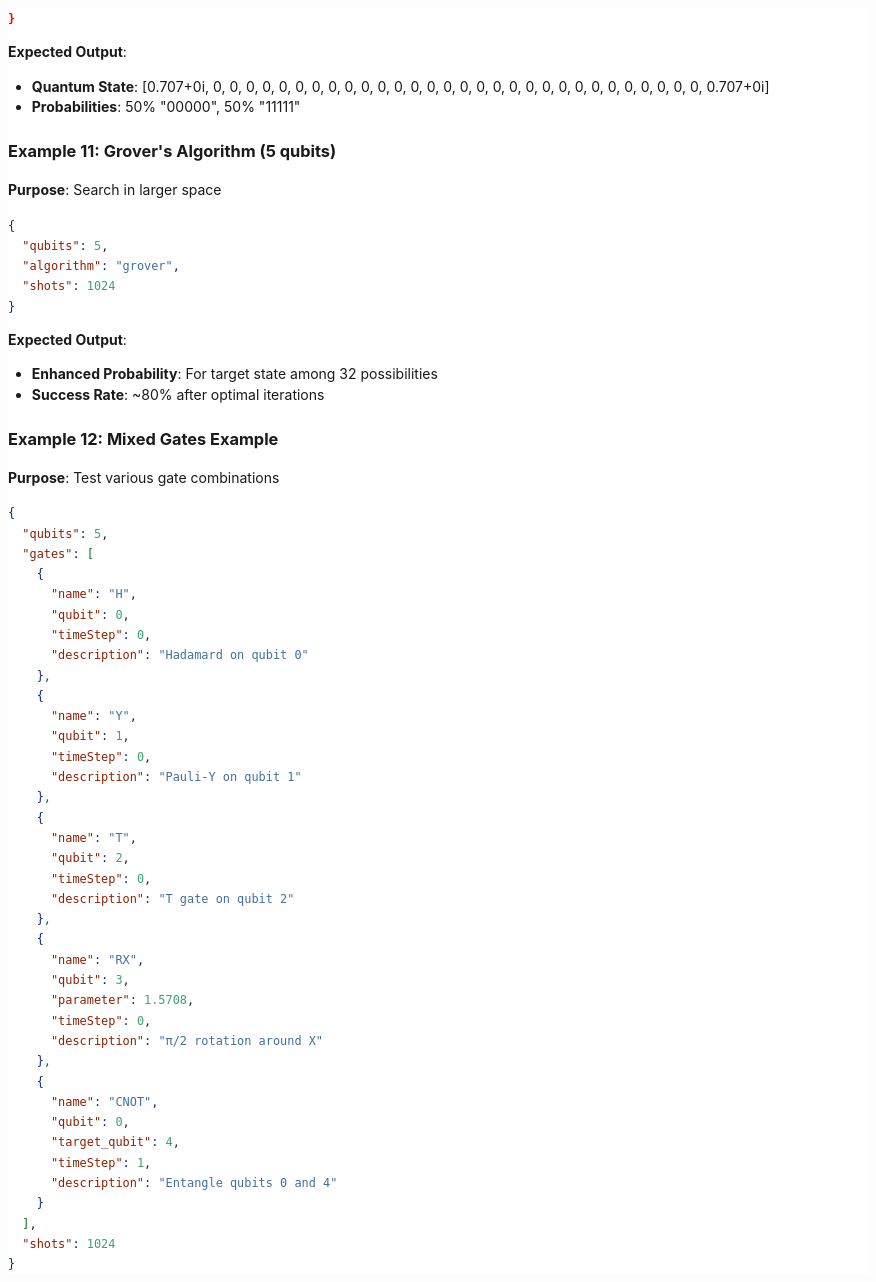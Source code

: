 ```json
}
```

**Expected Output**:
- **Quantum State**: [0.707+0i, 0, 0, 0, 0, 0, 0, 0, 0, 0, 0, 0, 0, 0, 0, 0, 0, 0, 0, 0, 0, 0, 0, 0, 0, 0, 0, 0, 0, 0, 0, 0.707+0i]
- **Probabilities**: 50% "00000", 50% "11111"

### Example 11: Grover's Algorithm (5 qubits)
**Purpose**: Search in larger space

```json
{
  "qubits": 5,
  "algorithm": "grover",
  "shots": 1024
}
```

**Expected Output**:
- **Enhanced Probability**: For target state among 32 possibilities
- **Success Rate**: ~80% after optimal iterations

### Example 12: Mixed Gates Example
**Purpose**: Test various gate combinations

```json
{
  "qubits": 5,
  "gates": [
    {
      "name": "H",
      "qubit": 0,
      "timeStep": 0,
      "description": "Hadamard on qubit 0"
    },
    {
      "name": "Y",
      "qubit": 1,
      "timeStep": 0,
      "description": "Pauli-Y on qubit 1"
    },
    {
      "name": "T",
      "qubit": 2,
      "timeStep": 0,
      "description": "T gate on qubit 2"
    },
    {
      "name": "RX",
      "qubit": 3,
      "parameter": 1.5708,
      "timeStep": 0,
      "description": "π/2 rotation around X"
    },
    {
      "name": "CNOT",
      "qubit": 0,
      "target_qubit": 4,
      "timeStep": 1,
      "description": "Entangle qubits 0 and 4"
    }
  ],
  "shots": 1024
}
```
